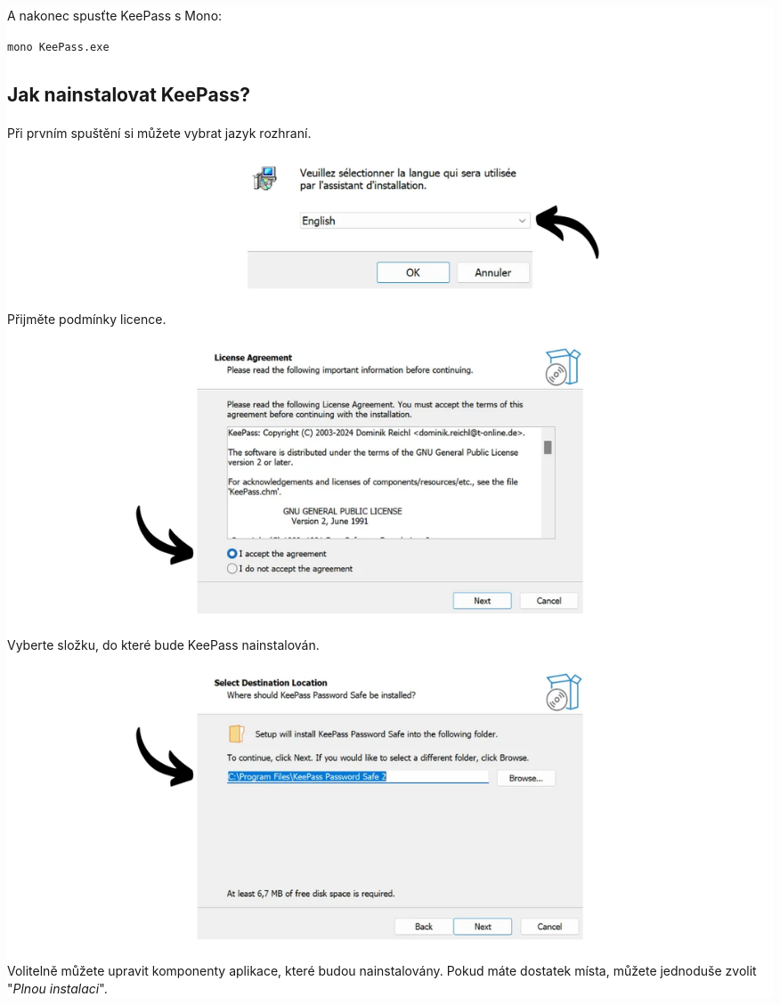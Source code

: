 A nakonec spusťte KeePass s Mono:

```bash
mono KeePass.exe
```

## Jak nainstalovat KeePass?

Při prvním spuštění si můžete vybrat jazyk rozhraní.
![KEEPASS](assets/notext/06.webp)
Přijměte podmínky licence.
![KEEPASS](assets/notext/07.webp)
Vyberte složku, do které bude KeePass nainstalován.
![KEEPASS](assets/notext/08.webp)
Volitelně můžete upravit komponenty aplikace, které budou nainstalovány. Pokud máte dostatek místa, můžete jednoduše zvolit "*Plnou instalaci*".